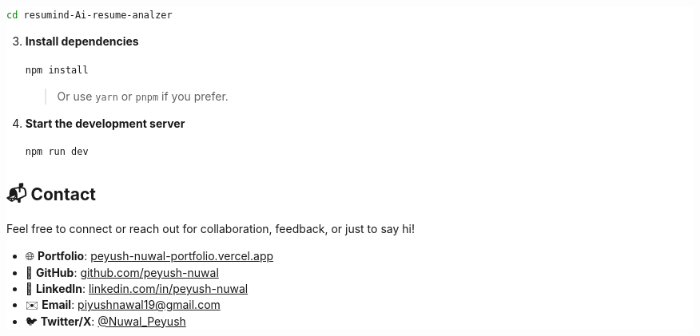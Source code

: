    ```bash
   cd resumind-Ai-resume-analzer
   ```

3. **Install dependencies**

   ```bash
   npm install
   ```
   > Or use `yarn` or `pnpm` if you prefer.

4. **Start the development server**

   ```bash
   npm run dev
   ```



## 📬 Contact

Feel free to connect or reach out for collaboration, feedback, or just to say hi!  

- 🌐 **Portfolio**: [peyush-nuwal-portfolio.vercel.app](https://peyush-nuwal-portfolio.vercel.app)
- 🐙 **GitHub**: [github.com/peyush-nuwal](https://github.com/peyush-nuwal)
- 💼 **LinkedIn**: [linkedin.com/in/peyush-nuwal](https://www.linkedin.com/in/peyush-nuwal/)
- ✉️ **Email**: [piyushnawal19@gmail.com](mailto:piyushnawal19@gmail.com)
- 🐦 **Twitter/X**: [@Nuwal_Peyush](https://x.com/Nuwal_Peyush)
